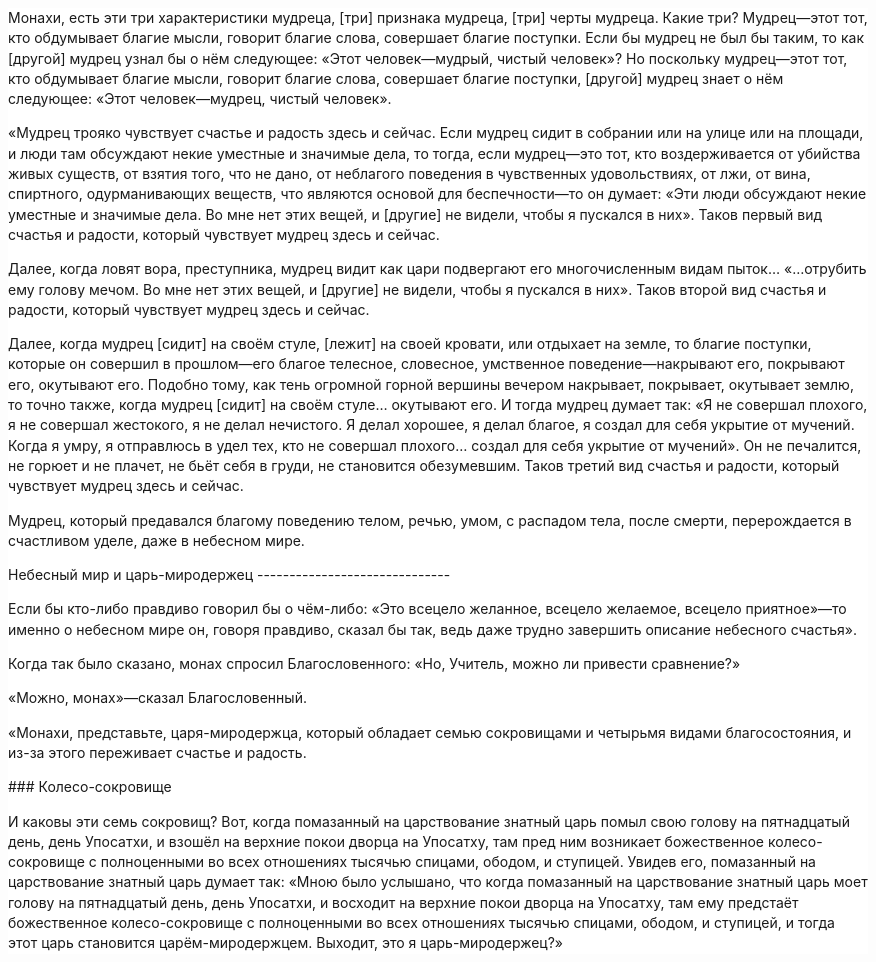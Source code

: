 
Монахи, есть эти три характеристики мудреца, \[три\] признака мудреца, \[три\] черты мудреца\. Какие три? Мудрец—этот тот, кто обдумывает благие мысли, говорит благие слова, совершает благие поступки\. Если бы мудрец не был бы таким, то как \[другой\] мудрец узнал бы о нём следующее: «Этот человек—мудрый, чистый человек»? Но поскольку мудрец—этот тот, кто обдумывает благие мысли, говорит благие слова, совершает благие поступки, \[другой\] мудрец знает о нём следующее: «Этот человек—мудрец, чистый человек»\.


«Мудрец трояко чувствует счастье и радость здесь и сейчас\. Если мудрец сидит в собрании или на улице или на площади, и люди там обсуждают некие уместные и значимые дела, то тогда, если мудрец—это тот, кто воздерживается от убийства живых существ, от взятия того, что не дано, от неблагого поведения в чувственных удовольствиях, от лжи, от вина, спиртного, одурманивающих веществ, что являются основой для беспечности—то он думает: «Эти люди обсуждают некие уместные и значимые дела\. Во мне нет этих вещей, и \[другие\] не видели, чтобы я пускался в них»\. Таков первый вид счастья и радости, который чувствует мудрец здесь и сейчас\.


Далее, когда ловят вора, преступника, мудрец видит как цари подвергают его многочисленным видам пыток… «…отрубить ему голову мечом\. Во мне нет этих вещей, и \[другие\] не видели, чтобы я пускался в них»\. Таков второй вид счастья и радости, который чувствует мудрец здесь и сейчас\.


Далее, когда мудрец \[сидит\] на своём стуле, \[лежит\] на своей кровати, или отдыхает на земле, то благие поступки, которые он совершил в прошлом—его благое телесное, словесное, умственное поведение—накрывают его, покрывают его, окутывают его\. Подобно тому, как тень огромной горной вершины вечером накрывает, покрывает, окутывает землю, то точно также, когда мудрец \[сидит\] на своём стуле… окутывают его\. И тогда мудрец думает так: «Я не совершал плохого, я не совершал жестокого, я не делал нечистого\. Я делал хорошее, я делал благое, я создал для себя укрытие от мучений\. Когда я умру, я отправлюсь в удел тех, кто не совершал плохого… создал для себя укрытие от мучений»\. Он не печалится, не горюет и не плачет, не бьёт себя в груди, не становится обезумевшим\. Таков третий вид счастья и радости, который чувствует мудрец здесь и сейчас\.


Мудрец, который предавался благому поведению телом, речью, умом, с распадом тела, после смерти, перерождается в счастливом уделе, даже в небесном мире\.


Небесный мир и царь\-миродержец
\-\-\-\-\-\-\-\-\-\-\-\-\-\-\-\-\-\-\-\-\-\-\-\-\-\-\-\-\-\-


Если бы кто\-либо правдиво говорил бы о чём\-либо: «Это всецело желанное, всецело желаемое, всецело приятное»—то именно о небесном мире он, говоря правдиво, сказал бы так, ведь даже трудно завершить описание небесного счастья»\.


Когда так было сказано, монах спросил Благословенного: «Но, Учитель, можно ли привести сравнение?»


«Можно, монах»—сказал Благословенный\.


«Монахи, представьте, царя\-миродержца, который обладает семью сокровищами и четырьмя видами благосостояния, и из\-за этого переживает счастье и радость\.


\#\#\# Колесо\-сокровище


И каковы эти семь сокровищ? Вот, когда помазанный на царствование знатный царь помыл свою голову на пятнадцатый день, день Упосатхи, и взошёл на верхние покои дворца на Упосатху, там пред ним возникает божественное колесо\-сокровище с полноценными во всех отношениях тысячью спицами, ободом, и ступицей\. Увидев его, помазанный на царствование знатный царь думает так: «Мною было услышано, что когда помазанный на царствование знатный царь моет голову на пятнадцатый день, день Упосатхи, и восходит на верхние покои дворца на Упосатху, там ему предстаёт божественное колесо\-сокровище с полноценными во всех отношениях тысячью спицами, ободом, и ступицей, и тогда этот царь становится царём\-миродержцем\. Выходит, это я царь\-миродержец?»
